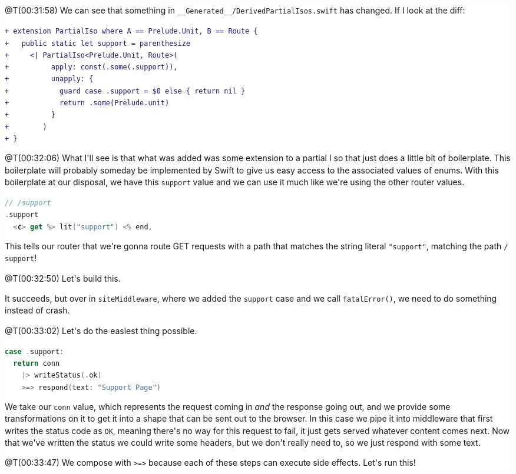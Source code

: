 @T(00:31:58)
We can see that something in `__Generated__/DerivedPartialIsos.swift` has changed. If I look at the diff:

```diff
+ extension PartialIso where A == Prelude.Unit, B == Route {
+   public static let support = parenthesize
+     <| PartialIso<Prelude.Unit, Route>(
+          apply: const(.some(.support)),
+          unapply: {
+            guard case .support = $0 else { return nil }
+            return .some(Prelude.unit)
+          }
+        )
+ }
```

@T(00:32:06)
What I'll see is that what was added was some extension to a partial I so that just does a little bit of boilerplate. This boilerplate will probably someday be implemented by Swift to give us easy access to the associated values of enums. With this boilerplate at our disposal, we have this `support` value and we can use it much like we're using the other router values.

```swift
// /support
.support
  <¢> get %> lit("support") <% end,
```

This tells our router that we're gonna route GET requests with a path that matches the string literal `"support"`, matching the path `/support`!

@T(00:32:50)
Let's build this.

It succeeds, but over in `siteMiddleware`, where we added the `support` case and we call `fatalError()`,  we need to do something instead of crash.

@T(00:33:02)
Let's do the easiest thing possible.

```swift
case .support:
  return conn
    |> writeStatus(.ok)
    >=> respond(text: "Support Page")
```

We take our `conn` value, which represents the request coming in _and_ the response going out, and we provide some transformations on it to get it into a shape that can be sent out to the browser. In this case we pipe it into middleware that first writes the status code as `OK`, meaning there's no way for this request to fail, it just gets served whatever content comes next. Now that we've written the status we could write some headers, but we don't really need to, so we just respond with some text.

@T(00:33:47)
We compose with `>=>` because each of these steps can execute side effects. Let's run this!
